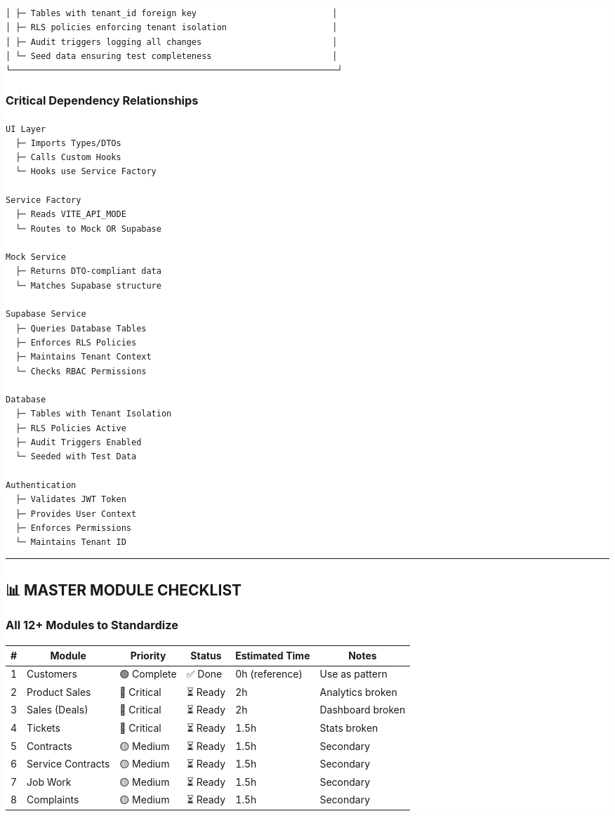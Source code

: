 ```
│ ├─ Tables with tenant_id foreign key                           │
│ ├─ RLS policies enforcing tenant isolation                     │
│ ├─ Audit triggers logging all changes                          │
│ └─ Seed data ensuring test completeness                        │
└─────────────────────────────────────────────────────────────────┘
```

### **Critical Dependency Relationships**

```mermaid
UI Layer
  ├─ Imports Types/DTOs
  ├─ Calls Custom Hooks
  └─ Hooks use Service Factory
  
Service Factory
  ├─ Reads VITE_API_MODE
  └─ Routes to Mock OR Supabase
  
Mock Service
  ├─ Returns DTO-compliant data
  └─ Matches Supabase structure
  
Supabase Service
  ├─ Queries Database Tables
  ├─ Enforces RLS Policies
  ├─ Maintains Tenant Context
  └─ Checks RBAC Permissions
  
Database
  ├─ Tables with Tenant Isolation
  ├─ RLS Policies Active
  ├─ Audit Triggers Enabled
  └─ Seeded with Test Data
  
Authentication
  ├─ Validates JWT Token
  ├─ Provides User Context
  ├─ Enforces Permissions
  └─ Maintains Tenant ID
```

---

## 📊 MASTER MODULE CHECKLIST

### **All 12+ Modules to Standardize**

| # | Module | Priority | Status | Estimated Time | Notes |
|---|--------|----------|--------|-----------------|-------|
| 1 | Customers | 🟢 Complete | ✅ Done | 0h (reference) | Use as pattern |
| 2 | Product Sales | 🔴 Critical | ⏳ Ready | 2h | Analytics broken |
| 3 | Sales (Deals) | 🔴 Critical | ⏳ Ready | 2h | Dashboard broken |
| 4 | Tickets | 🔴 Critical | ⏳ Ready | 1.5h | Stats broken |
| 5 | Contracts | 🟡 Medium | ⏳ Ready | 1.5h | Secondary |
| 6 | Service Contracts | 🟡 Medium | ⏳ Ready | 1.5h | Secondary |
| 7 | Job Work | 🟡 Medium | ⏳ Ready | 1.5h | Secondary |
| 8 | Complaints | 🟡 Medium | ⏳ Ready | 1.5h | Secondary |